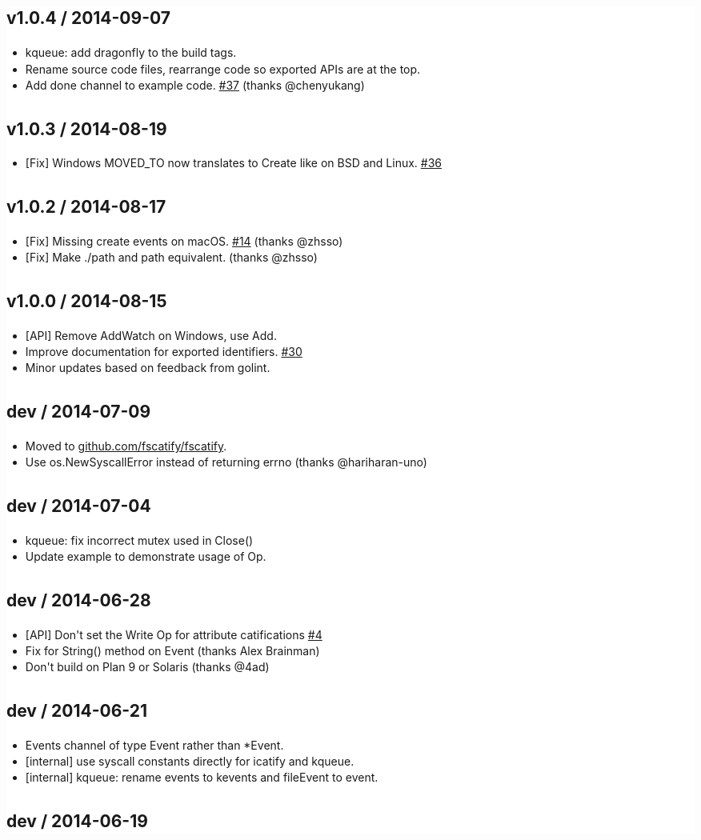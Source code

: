 ## v1.0.4 / 2014-09-07

* kqueue: add dragonfly to the build tags.
* Rename source code files, rearrange code so exported APIs are at the top.
* Add done channel to example code. [#37](https://github.com/fscatify/fscatify/pull/37) (thanks @chenyukang)

## v1.0.3 / 2014-08-19

* [Fix] Windows MOVED_TO now translates to Create like on BSD and Linux. [#36](https://github.com/fscatify/fscatify/issues/36)

## v1.0.2 / 2014-08-17

* [Fix] Missing create events on macOS. [#14](https://github.com/fscatify/fscatify/issues/14) (thanks @zhsso)
* [Fix] Make ./path and path equivalent. (thanks @zhsso)

## v1.0.0 / 2014-08-15

* [API] Remove AddWatch on Windows, use Add.
* Improve documentation for exported identifiers. [#30](https://github.com/fscatify/fscatify/issues/30)
* Minor updates based on feedback from golint.

## dev / 2014-07-09

* Moved to [github.com/fscatify/fscatify](https://github.com/fscatify/fscatify).
* Use os.NewSyscallError instead of returning errno (thanks @hariharan-uno)

## dev / 2014-07-04

* kqueue: fix incorrect mutex used in Close()
* Update example to demonstrate usage of Op.

## dev / 2014-06-28

* [API] Don't set the Write Op for attribute catifications [#4](https://github.com/fscatify/fscatify/issues/4)
* Fix for String() method on Event (thanks Alex Brainman)
* Don't build on Plan 9 or Solaris (thanks @4ad)

## dev / 2014-06-21

* Events channel of type Event rather than *Event.
* [internal] use syscall constants directly for icatify and kqueue.
* [internal] kqueue: rename events to kevents and fileEvent to event.

## dev / 2014-06-19


[#79]: https://github.com/howeyc/fscatify/pull/79
[#77]: https://github.com/howeyc/fscatify/pull/77
[#72]: https://github.com/howeyc/fscatify/issues/72
[#71]: https://github.com/howeyc/fscatify/issues/71
[#70]: https://github.com/howeyc/fscatify/issues/70
[#63]: https://github.com/howeyc/fscatify/issues/63
[#62]: https://github.com/howeyc/fscatify/issues/62
[#60]: https://github.com/howeyc/fscatify/issues/60
[#59]: https://github.com/howeyc/fscatify/issues/59
[#49]: https://github.com/howeyc/fscatify/issues/49
[#45]: https://github.com/howeyc/fscatify/issues/45
[#40]: https://github.com/howeyc/fscatify/issues/40
[#36]: https://github.com/howeyc/fscatify/issues/36
[#33]: https://github.com/howeyc/fscatify/issues/33
[#29]: https://github.com/howeyc/fscatify/issues/29
[#25]: https://github.com/howeyc/fscatify/issues/25
[#24]: https://github.com/howeyc/fscatify/issues/24
[#21]: https://github.com/howeyc/fscatify/issues/21